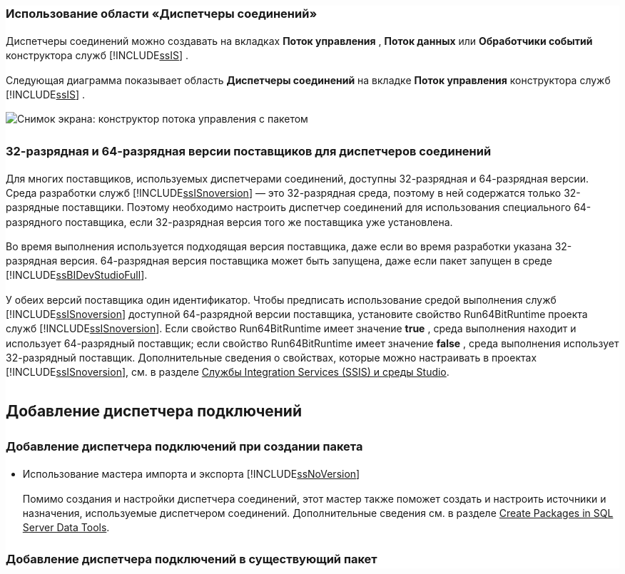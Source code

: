 ### <a name="using-the-connection-managers-area"></a>Использование области «Диспетчеры соединений»  
 Диспетчеры соединений можно создавать на вкладках **Поток управления** , **Поток данных** или **Обработчики событий** конструктора служб [!INCLUDE[ssIS](../../includes/ssis-md.md)] .  
  
 Следующая диаграмма показывает область **Диспетчеры соединений** на вкладке **Поток управления** конструктора служб [!INCLUDE[ssIS](../../includes/ssis-md.md)] .  
  
 ![Снимок экрана: конструктор потока управления с пакетом](../../integration-services/connection-manager/media/samplecontrolflow.gif "Снимок экрана: конструктор потока управления с пакетом")    
  
### <a name="32-bit-and-64-bit-providers-for-connection-managers"></a>32-разрядная и 64-разрядная версии поставщиков для диспетчеров соединений  
 Для многих поставщиков, используемых диспетчерами соединений, доступны 32-разрядная и 64-разрядная версии. Среда разработки служб [!INCLUDE[ssISnoversion](../../includes/ssisnoversion-md.md)] — это 32-разрядная среда, поэтому в ней содержатся только 32-разрядные поставщики. Поэтому необходимо настроить диспетчер соединений для использования специального 64-разрядного поставщика, если 32-разрядная версия того же поставщика уже установлена.  
  
 Во время выполнения используется подходящая версия поставщика, даже если во время разработки указана 32-разрядная версия. 64-разрядная версия поставщика может быть запущена, даже если пакет запущен в среде [!INCLUDE[ssBIDevStudioFull](../../includes/ssbidevstudiofull-md.md)].  
  
  У обеих версий поставщика один идентификатор. Чтобы предписать использование средой выполнения служб [!INCLUDE[ssISnoversion](../../includes/ssisnoversion-md.md)] доступной 64-разрядной версии поставщика, установите свойство Run64BitRuntime проекта служб [!INCLUDE[ssISnoversion](../../includes/ssisnoversion-md.md)]. Если свойство Run64BitRuntime имеет значение **true** , среда выполнения находит и использует 64-разрядный поставщик; если свойство Run64BitRuntime имеет значение **false** , среда выполнения использует 32-разрядный поставщик. Дополнительные сведения о свойствах, которые можно настраивать в проектах [!INCLUDE[ssISnoversion](../../includes/ssisnoversion-md.md)], см. в разделе [Службы Integration Services (SSIS) и среды Studio](../integration-services-ssis-development-and-management-tools.md).   

## <a name="add-a-connection-manager"></a>Добавление диспетчера подключений
###  <a name="add-a-connection-manager-when-you-create-a-package"></a><a name="wizard"></a> Добавление диспетчера подключений при создании пакета  
  
-   Использование мастера импорта и экспорта [!INCLUDE[ssNoVersion](../../includes/ssnoversion-md.md)]  
  
     Помимо создания и настройки диспетчера соединений, этот мастер также поможет создать и настроить источники и назначения, используемые диспетчером соединений. Дополнительные сведения см. в разделе [Create Packages in SQL Server Data Tools](../../integration-services/create-packages-in-sql-server-data-tools.md).  
  
###  <a name="add-a-connection-manager-to-an-existing-package"></a><a name="package"></a> Добавление диспетчера подключений в существующий пакет  
  